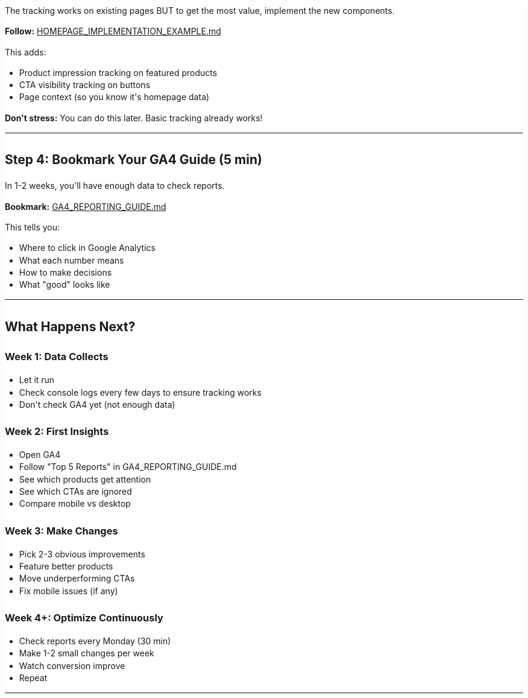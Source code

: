The tracking works on existing pages BUT to get the most value, implement the new components.

**Follow:** [HOMEPAGE_IMPLEMENTATION_EXAMPLE.md](./HOMEPAGE_IMPLEMENTATION_EXAMPLE.md)

This adds:
- Product impression tracking on featured products
- CTA visibility tracking on buttons
- Page context (so you know it's homepage data)

**Don't stress:** You can do this later. Basic tracking already works!

---

## Step 4: Bookmark Your GA4 Guide (5 min)

In 1-2 weeks, you'll have enough data to check reports.

**Bookmark:** [GA4_REPORTING_GUIDE.md](./GA4_REPORTING_GUIDE.md)

This tells you:
- Where to click in Google Analytics
- What each number means
- How to make decisions
- What "good" looks like

---

## What Happens Next?

### Week 1: Data Collects
- Let it run
- Check console logs every few days to ensure tracking works
- Don't check GA4 yet (not enough data)

### Week 2: First Insights
- Open GA4
- Follow "Top 5 Reports" in GA4_REPORTING_GUIDE.md
- See which products get attention
- See which CTAs are ignored
- Compare mobile vs desktop

### Week 3: Make Changes
- Pick 2-3 obvious improvements
- Feature better products
- Move underperforming CTAs
- Fix mobile issues (if any)

### Week 4+: Optimize Continuously
- Check reports every Monday (30 min)
- Make 1-2 small changes per week
- Watch conversion improve
- Repeat

---